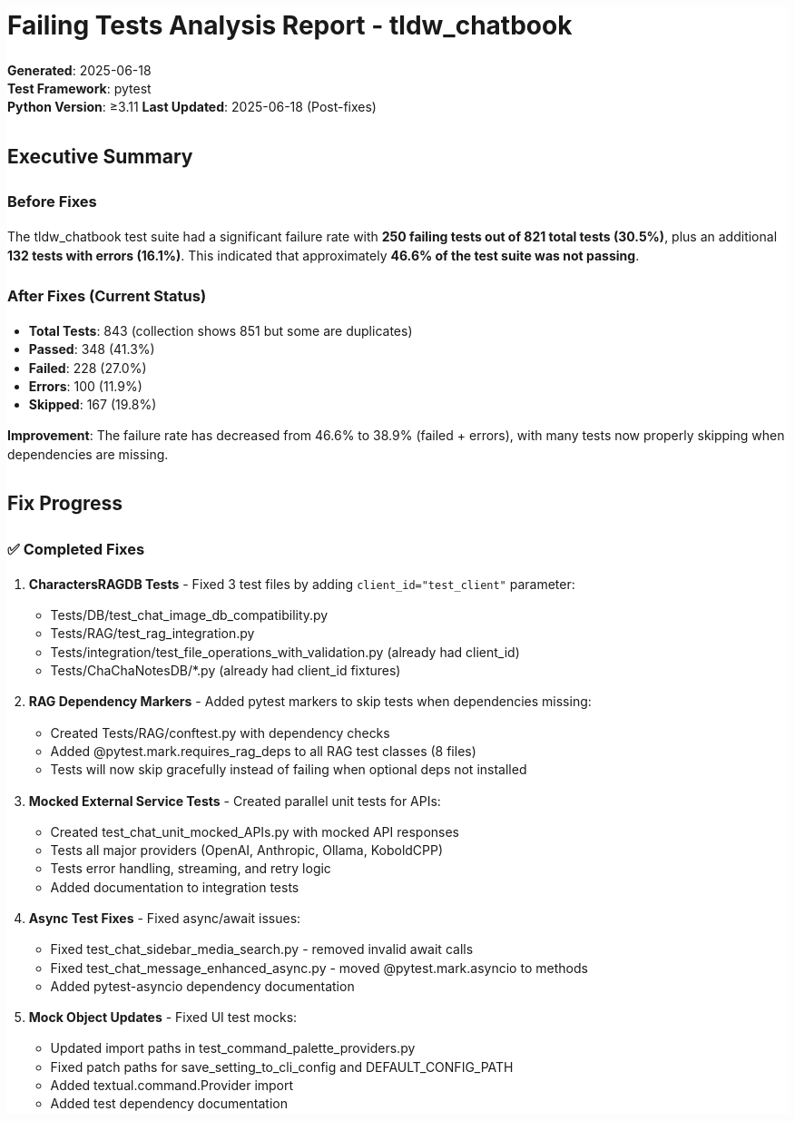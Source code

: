 # Failing Tests Analysis Report - tldw_chatbook

**Generated**: 2025-06-18  
**Test Framework**: pytest  
**Python Version**: ≥3.11
**Last Updated**: 2025-06-18 (Post-fixes)

## Executive Summary

### Before Fixes
The tldw_chatbook test suite had a significant failure rate with **250 failing tests out of 821 total tests (30.5%)**, plus an additional **132 tests with errors (16.1%)**. This indicated that approximately **46.6% of the test suite was not passing**.

### After Fixes (Current Status)
- **Total Tests**: 843 (collection shows 851 but some are duplicates)
- **Passed**: 348 (41.3%)
- **Failed**: 228 (27.0%)
- **Errors**: 100 (11.9%)
- **Skipped**: 167 (19.8%)

**Improvement**: The failure rate has decreased from 46.6% to 38.9% (failed + errors), with many tests now properly skipping when dependencies are missing.

## Fix Progress

### ✅ Completed Fixes
1. **CharactersRAGDB Tests** - Fixed 3 test files by adding `client_id="test_client"` parameter:
   - Tests/DB/test_chat_image_db_compatibility.py
   - Tests/RAG/test_rag_integration.py
   - Tests/integration/test_file_operations_with_validation.py (already had client_id)
   - Tests/ChaChaNotesDB/*.py (already had client_id fixtures)

2. **RAG Dependency Markers** - Added pytest markers to skip tests when dependencies missing:
   - Created Tests/RAG/conftest.py with dependency checks
   - Added @pytest.mark.requires_rag_deps to all RAG test classes (8 files)
   - Tests will now skip gracefully instead of failing when optional deps not installed

3. **Mocked External Service Tests** - Created parallel unit tests for APIs:
   - Created test_chat_unit_mocked_APIs.py with mocked API responses
   - Tests all major providers (OpenAI, Anthropic, Ollama, KoboldCPP)
   - Tests error handling, streaming, and retry logic
   - Added documentation to integration tests

4. **Async Test Fixes** - Fixed async/await issues:
   - Fixed test_chat_sidebar_media_search.py - removed invalid await calls
   - Fixed test_chat_message_enhanced_async.py - moved @pytest.mark.asyncio to methods
   - Added pytest-asyncio dependency documentation

5. **Mock Object Updates** - Fixed UI test mocks:
   - Updated import paths in test_command_palette_providers.py
   - Fixed patch paths for save_setting_to_cli_config and DEFAULT_CONFIG_PATH
   - Added textual.command.Provider import
   - Added test dependency documentation
